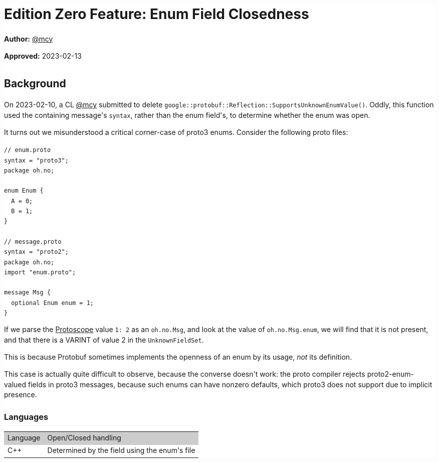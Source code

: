 # Edition Zero Feature: Enum Field Closedness

**Author:** [@mcy](https://github.com/mcy)

**Approved:** 2023-02-13

## Background

On 2023-02-10, a CL [@mcy](https://github.com/mcy) submitted to delete
`google::protobuf::Reflection::SupportsUnknownEnumValue()`. Oddly, this function used the
containing message's `syntax`, rather than the enum field's, to determine
whether the enum was open.

It turns out we misunderstood a critical corner-case of proto3 enums. Consider
the following proto files:

```
// enum.proto
syntax = "proto3";
package oh.no;

enum Enum {
  A = 0;
  B = 1;
}

// message.proto
syntax = "proto2";
package oh.no;
import "enum.proto";

message Msg {
  optional Enum enum = 1;
}
```

If we parse the [Protoscope](https://github.com/protocolbuffers/protoscope)
value `1: 2` as an `oh.no.Msg`, and look at the value of `oh.no.Msg.enum`, we
will find that it is not present, and that there is a VARINT of value 2 in the
`UnknownFieldSet`.

This is because Protobuf sometimes implements the openness of an enum by its
usage, *not* its definition.

This case is actually quite difficult to observe, because the converse doesn't
work: the proto compiler rejects proto2-enum-valued fields in proto3 messages,
because such enums can have nonzero defaults, which proto3 does not support due
to implicit presence.

### Languages

<table>
  <tr>
   <td style="background-color: #cccccc">Language
   </td>
   <td style="background-color: #cccccc">Open/Closed handling
   </td>
  </tr>
  <tr>
   <td>C++
   </td>
   <td>Determined by the field using the enum's file
   </td>
  </tr>
  <tr>